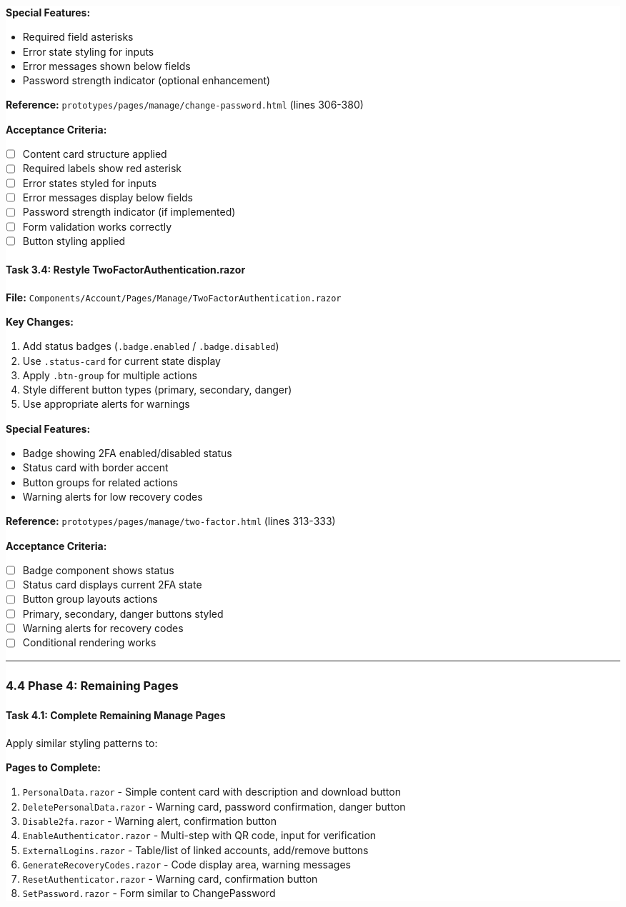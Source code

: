 **Special Features:**
- Required field asterisks
- Error state styling for inputs
- Error messages shown below fields
- Password strength indicator (optional enhancement)

**Reference:** `prototypes/pages/manage/change-password.html` (lines 306-380)

**Acceptance Criteria:**
- [ ] Content card structure applied
- [ ] Required labels show red asterisk
- [ ] Error states styled for inputs
- [ ] Error messages display below fields
- [ ] Password strength indicator (if implemented)
- [ ] Form validation works correctly
- [ ] Button styling applied

#### Task 3.4: Restyle TwoFactorAuthentication.razor
**File:** `Components/Account/Pages/Manage/TwoFactorAuthentication.razor`

**Key Changes:**
1. Add status badges (`.badge.enabled` / `.badge.disabled`)
2. Use `.status-card` for current state display
3. Apply `.btn-group` for multiple actions
4. Style different button types (primary, secondary, danger)
5. Use appropriate alerts for warnings

**Special Features:**
- Badge showing 2FA enabled/disabled status
- Status card with border accent
- Button groups for related actions
- Warning alerts for low recovery codes

**Reference:** `prototypes/pages/manage/two-factor.html` (lines 313-333)

**Acceptance Criteria:**
- [ ] Badge component shows status
- [ ] Status card displays current 2FA state
- [ ] Button group layouts actions
- [ ] Primary, secondary, danger buttons styled
- [ ] Warning alerts for recovery codes
- [ ] Conditional rendering works

---

### 4.4 Phase 4: Remaining Pages

#### Task 4.1: Complete Remaining Manage Pages

Apply similar styling patterns to:

**Pages to Complete:**
1. `PersonalData.razor` - Simple content card with description and download button
2. `DeletePersonalData.razor` - Warning card, password confirmation, danger button
3. `Disable2fa.razor` - Warning alert, confirmation button
4. `EnableAuthenticator.razor` - Multi-step with QR code, input for verification
5. `ExternalLogins.razor` - Table/list of linked accounts, add/remove buttons
6. `GenerateRecoveryCodes.razor` - Code display area, warning messages
7. `ResetAuthenticator.razor` - Warning card, confirmation button
8. `SetPassword.razor` - Form similar to ChangePassword
